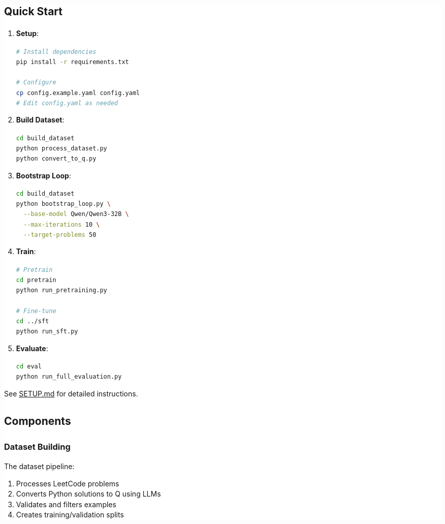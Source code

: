 ## Quick Start

1. **Setup**:
   ```bash
   # Install dependencies
   pip install -r requirements.txt
   
   # Configure
   cp config.example.yaml config.yaml
   # Edit config.yaml as needed
   ```

2. **Build Dataset**:
   ```bash
   cd build_dataset
   python process_dataset.py
   python convert_to_q.py
   ```

3. **Bootstrap Loop**:
   ```bash
   cd build_dataset
   python bootstrap_loop.py \
     --base-model Qwen/Qwen3-32B \
     --max-iterations 10 \
     --target-problems 50
   ```

4. **Train**:
   ```bash
   # Pretrain
   cd pretrain
   python run_pretraining.py
   
   # Fine-tune
   cd ../sft
   python run_sft.py
   ```

5. **Evaluate**:
   ```bash
   cd eval
   python run_full_evaluation.py
   ```

See [SETUP.md](SETUP.md) for detailed instructions.

## Components

### Dataset Building

The dataset pipeline:
1. Processes LeetCode problems
2. Converts Python solutions to Q using LLMs
3. Validates and filters examples
4. Creates training/validation splits
